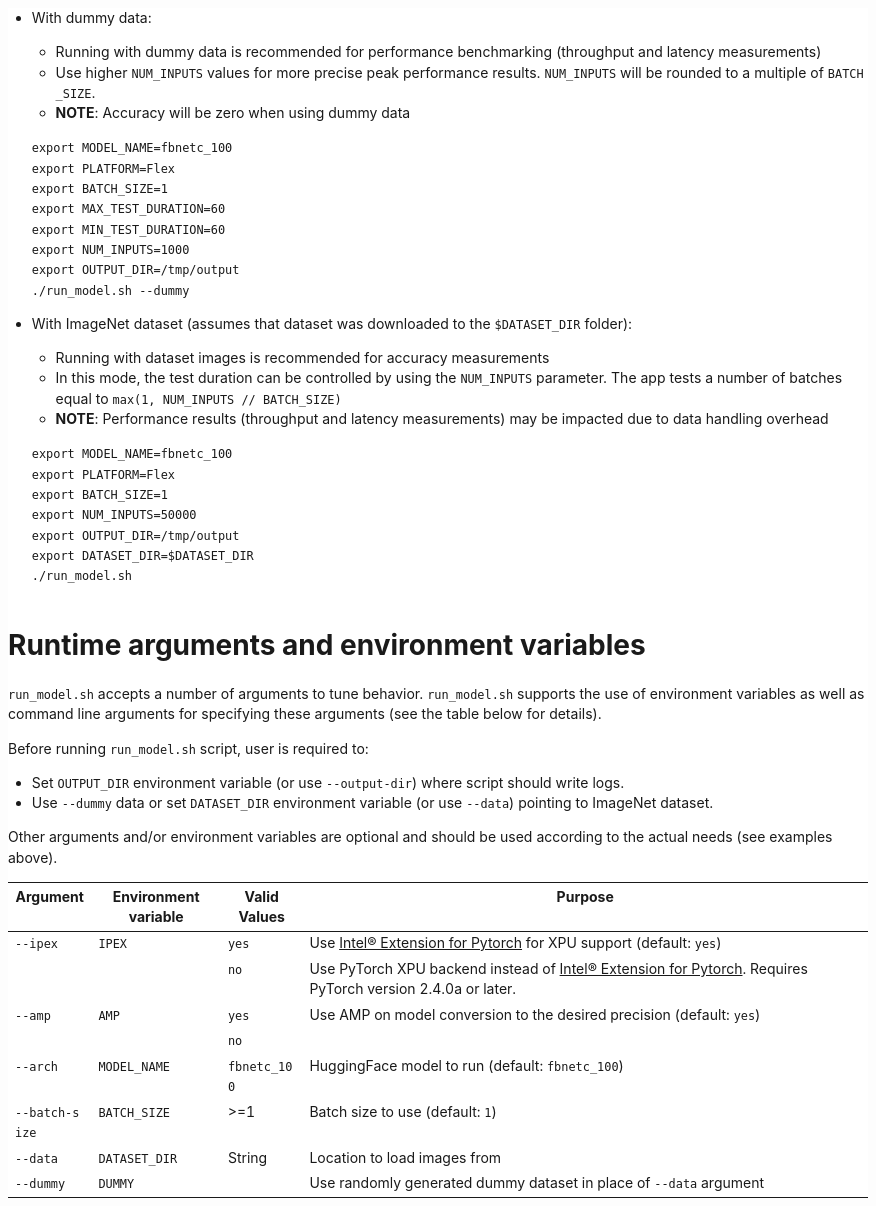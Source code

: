    * With dummy data:

     * Running with dummy data is recommended for performance benchmarking (throughput and latency measurements)
     * Use higher `NUM_INPUTS` values for more precise peak performance results. `NUM_INPUTS` will be rounded to a multiple of `BATCH_SIZE`.
     * **NOTE**: Accuracy will be zero when using dummy data
     ```
     export MODEL_NAME=fbnetc_100
     export PLATFORM=Flex
     export BATCH_SIZE=1
     export MAX_TEST_DURATION=60
     export MIN_TEST_DURATION=60
     export NUM_INPUTS=1000
     export OUTPUT_DIR=/tmp/output
     ./run_model.sh --dummy
     ```
  * With ImageNet dataset (assumes that dataset was downloaded to the `$DATASET_DIR` folder):

    * Running with dataset images is recommended for accuracy measurements
    * In this mode, the test duration can be controlled by using the `NUM_INPUTS` parameter.
      The app tests a number of batches equal to `max(1, NUM_INPUTS // BATCH_SIZE)`
    * **NOTE**: Performance results (throughput and latency measurements) may be impacted due to data handling overhead
    ```
    export MODEL_NAME=fbnetc_100
    export PLATFORM=Flex
    export BATCH_SIZE=1
    export NUM_INPUTS=50000
    export OUTPUT_DIR=/tmp/output
    export DATASET_DIR=$DATASET_DIR
    ./run_model.sh
    ```

# Runtime arguments and environment variables

`run_model.sh` accepts a number of arguments to tune behavior. `run_model.sh` supports the use of environment variables as well as command line arguments for specifying these arguments (see the table below for details).

Before running `run_model.sh` script, user is required to:

* Set `OUTPUT_DIR` environment variable (or use `--output-dir`) where script should write logs.
* Use `--dummy` data or set `DATASET_DIR` environment variable (or use `--data`) pointing to ImageNet dataset.

Other arguments and/or environment variables are optional and should be used according to the actual needs (see examples above).

| Argument              | Environment variable | Valid Values      | Purpose                                                                                                                                  |
| --------------------- | -------------------- | ----------------- | ---------------------------------------------------------------------------------------------------------------------------------------- |
| `--ipex`              | `IPEX`               | `yes`             | Use [Intel® Extension for Pytorch] for XPU support (default: `yes`)                                                                      |
|                       |                      | `no`              | Use PyTorch XPU backend instead of [Intel® Extension for Pytorch]. Requires PyTorch version 2.4.0a or later.                             |
| `--amp`               | `AMP`                | `yes`             | Use AMP on model conversion to the desired precision (default: `yes`)                                                                    |
|                       |                      | `no`              |                                                                                                                                          |
| `--arch`              | `MODEL_NAME`         | `fbnetc_100`      | HuggingFace model to run (default: `fbnetc_100`)                                                                                         |
| `--batch-size`        | `BATCH_SIZE`         | >=1               | Batch size to use (default: `1`)                                                                                                         |
| `--data`              | `DATASET_DIR`        | String            | Location to load images from                                                                                                             |
| `--dummy`             | `DUMMY`              |                   | Use randomly generated dummy dataset in place of `--data` argument                                                                       |

[FBNet]: https://arxiv.org/abs/1812.03443
[Intel® Extension for Pytorch]: https://github.com/intel/intel-extension-for-pytorch
[FBNet Model C100]: https://github.com/huggingface/pytorch-image-models/blob/67b0b3d7c7da3dbd76f30375b086ba4a0656811f/timm/models/efficientnet.py#L1538
[HuggingFace README]: https://github.com/huggingface/pytorch-image-models/blob/main/README.md
[fbnetc_100.rmsp_in1k]: https://github.com/rwightman/pytorch-image-models/releases/download/v0.1-weights/fbnetc_100-c345b898.pth
[Intel® Data Center GPU Flex Series]: https://ark.intel.com/content/www/us/en/ark/products/series/230021/intel-data-center-gpu-flex-series.html
[Driver]: https://dgpu-docs.intel.com/driver/installation.html
[ImageNet]: https://image-net.org/challenges/LSVRC/2012/2012-downloads.php
[torchvision.datasets.ImageNet]: https://pytorch.org/vision/0.16/generated/torchvision.datasets.ImageNet.html#torchvision.datasets.ImageNet
[ILSVRC2012_img_val.tar]: https://image-net.org/data/ILSVRC/2012/ILSVRC2012_img_val.tar
[ILSVRC2012_devkit_t12.tar.gz]: https://image-net.org/data/ILSVRC/2012/ILSVRC2012_devkit_t12.tar.gz
[get_dataset.sh]: get_dataset.sh
[benchmark.sh]: benchmark.sh
